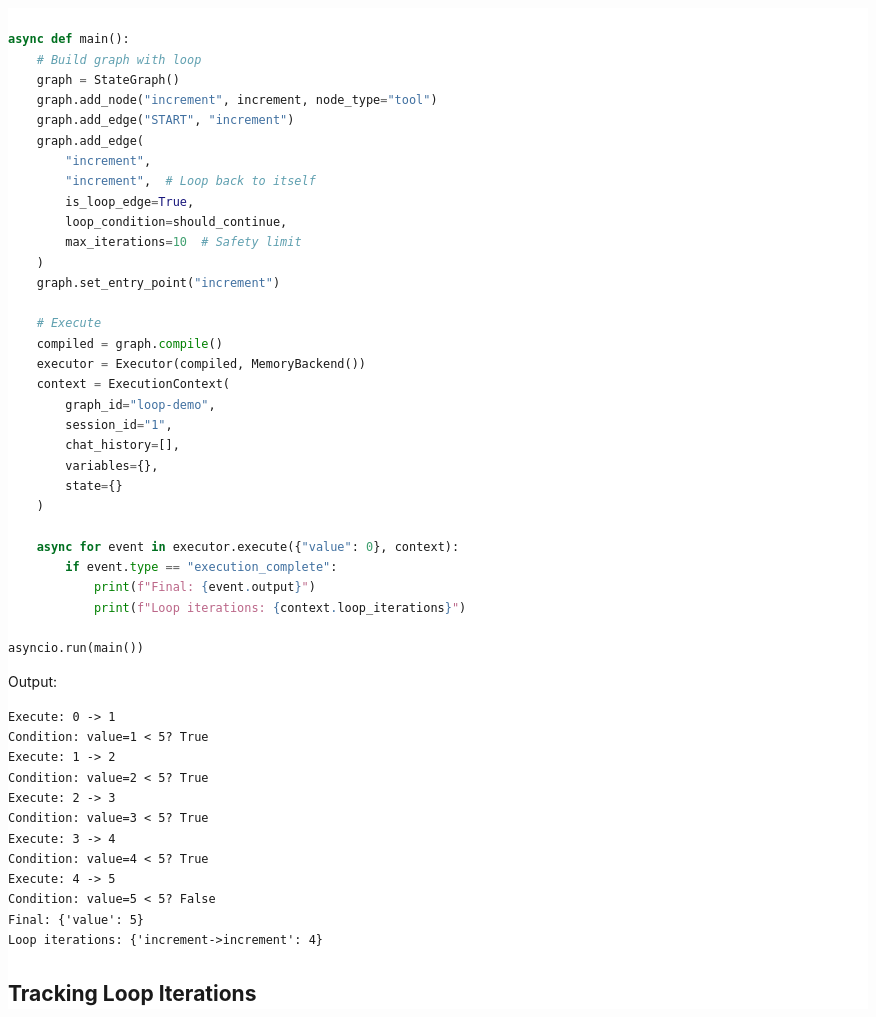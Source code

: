 ```python

async def main():
    # Build graph with loop
    graph = StateGraph()
    graph.add_node("increment", increment, node_type="tool")
    graph.add_edge("START", "increment")
    graph.add_edge(
        "increment",
        "increment",  # Loop back to itself
        is_loop_edge=True,
        loop_condition=should_continue,
        max_iterations=10  # Safety limit
    )
    graph.set_entry_point("increment")

    # Execute
    compiled = graph.compile()
    executor = Executor(compiled, MemoryBackend())
    context = ExecutionContext(
        graph_id="loop-demo",
        session_id="1",
        chat_history=[],
        variables={},
        state={}
    )

    async for event in executor.execute({"value": 0}, context):
        if event.type == "execution_complete":
            print(f"Final: {event.output}")
            print(f"Loop iterations: {context.loop_iterations}")

asyncio.run(main())
```

Output:
```
Execute: 0 -> 1
Condition: value=1 < 5? True
Execute: 1 -> 2
Condition: value=2 < 5? True
Execute: 2 -> 3
Condition: value=3 < 5? True
Execute: 3 -> 4
Condition: value=4 < 5? True
Execute: 4 -> 5
Condition: value=5 < 5? False
Final: {'value': 5}
Loop iterations: {'increment->increment': 4}
```

## Tracking Loop Iterations
